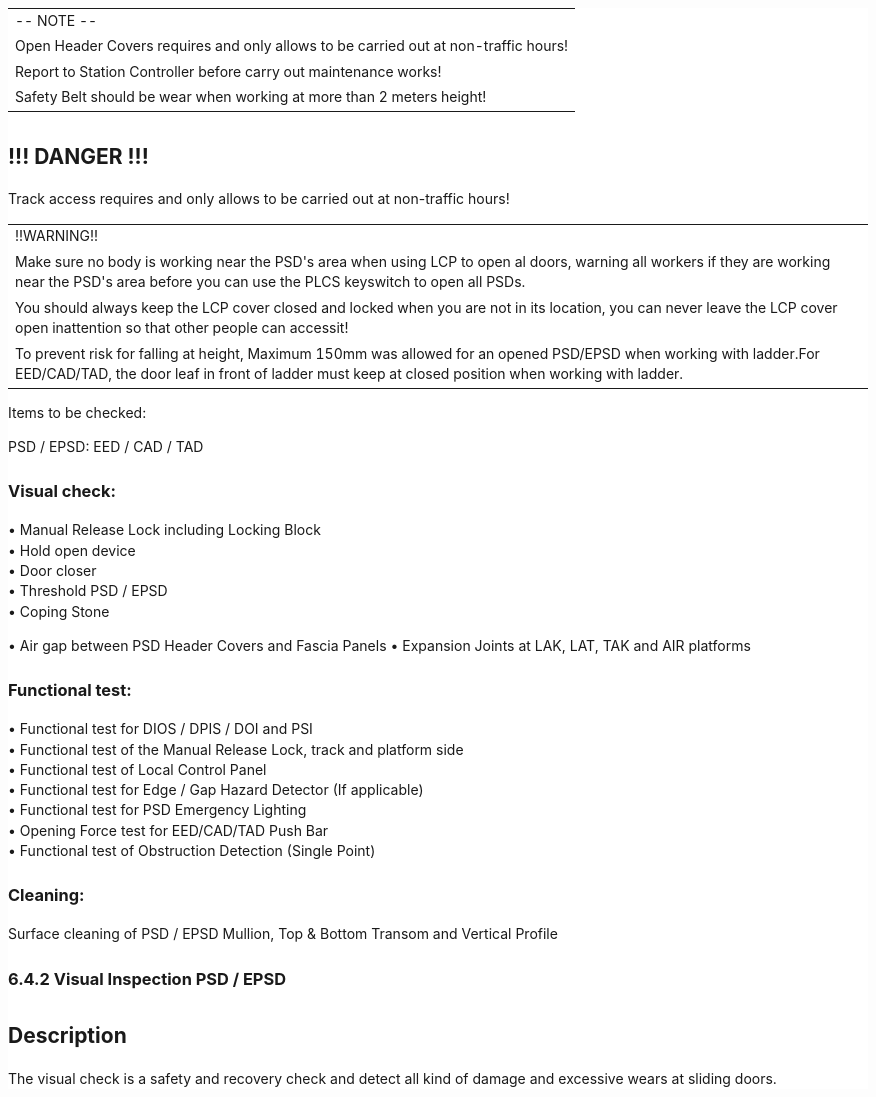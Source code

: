 <table><tr><td>-- NOTE --</td></tr><tr><td>Open Header Covers requires and only allows to be carried out at non-traffic hours!</td></tr><tr><td>Report to Station Controller before carry out maintenance works!</td></tr><tr><td> Safety Belt should be wear when working at more than 2 meters height!</td></tr></table>

## !!! DANGER !!!

Track access requires and only allows to be carried out at non-traffic hours!

<table><tr><td>!!WARNING!!</td></tr><tr><td>Make sure no body is working near the PSD&#x27;s area when using LCP to open al doors, warning all workers if they are working near the PSD&#x27;s area before you can use the PLCS keyswitch to open all PSDs.</td></tr><tr><td>You should always keep the LCP cover closed and locked when you are not in its location, you can never leave the LCP cover open inattention so that other people can accessit!</td></tr><tr><td>To prevent risk for falling at height, Maximum 150mm was allowed for an opened PSD/EPSD when working with ladder.For EED/CAD/TAD, the door leaf in front of ladder must keep at closed position when working with ladder.</td></tr></table>

Items to be checked:

PSD / EPSD: EED / CAD / TAD

### Visual check:

• Manual Release Lock including Locking Block   
• Hold open device   
• Door closer   
• Threshold PSD / EPSD   
• Coping Stone

• Air gap between PSD Header Covers and Fascia Panels • Expansion Joints at LAK, LAT, TAK and AIR platforms

### Functional test:

• Functional test for DIOS / DPIS / DOI and PSI   
• Functional test of the Manual Release Lock, track and platform side   
• Functional test of Local Control Panel   
• Functional test for Edge / Gap Hazard Detector (If applicable)   
• Functional test for PSD Emergency Lighting   
• Opening Force test for EED/CAD/TAD Push Bar   
• Functional test of Obstruction Detection (Single Point)

### Cleaning:

Surface cleaning of PSD / EPSD Mullion, Top & Bottom Transom and Vertical Profile

### 6.4.2 Visual Inspection PSD / EPSD

## Description

The visual check is a safety and recovery check and detect all kind of damage and excessive wears at sliding doors.
